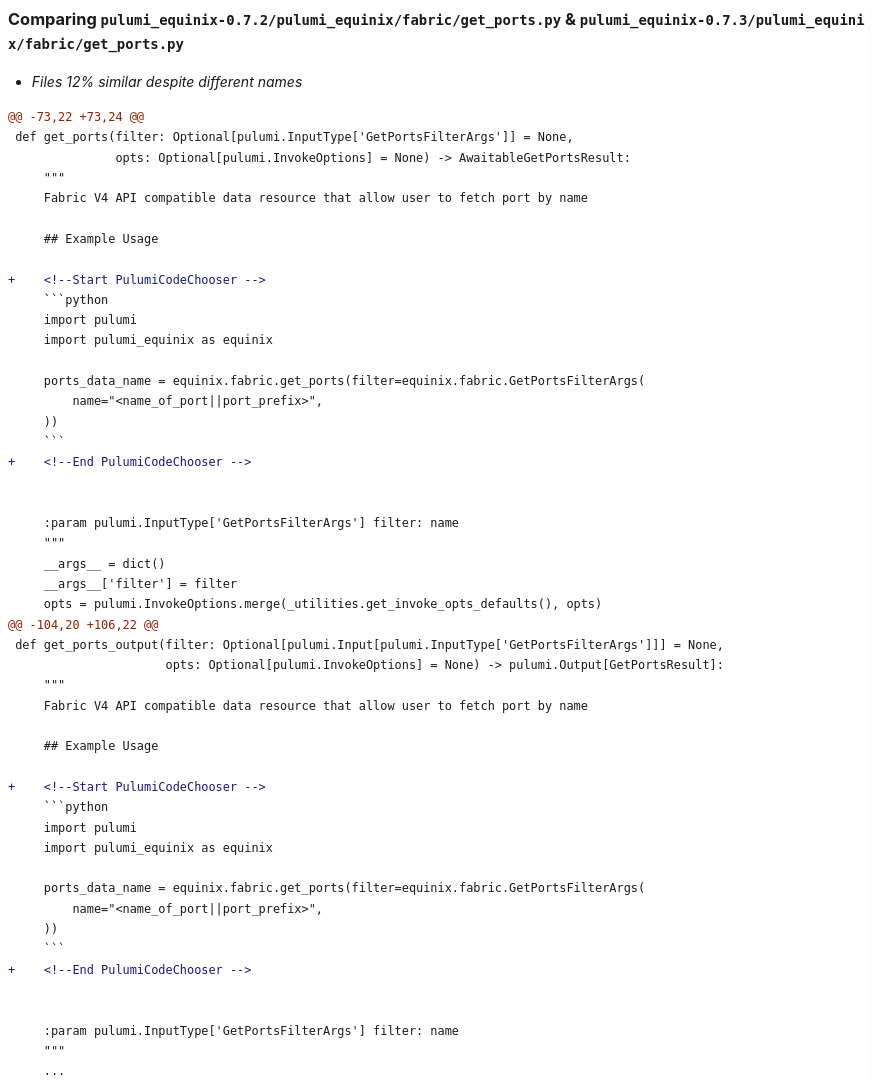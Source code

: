 
### Comparing `pulumi_equinix-0.7.2/pulumi_equinix/fabric/get_ports.py` & `pulumi_equinix-0.7.3/pulumi_equinix/fabric/get_ports.py`

 * *Files 12% similar despite different names*

```diff
@@ -73,22 +73,24 @@
 def get_ports(filter: Optional[pulumi.InputType['GetPortsFilterArgs']] = None,
               opts: Optional[pulumi.InvokeOptions] = None) -> AwaitableGetPortsResult:
     """
     Fabric V4 API compatible data resource that allow user to fetch port by name
 
     ## Example Usage
 
+    <!--Start PulumiCodeChooser -->
     ```python
     import pulumi
     import pulumi_equinix as equinix
 
     ports_data_name = equinix.fabric.get_ports(filter=equinix.fabric.GetPortsFilterArgs(
         name="<name_of_port||port_prefix>",
     ))
     ```
+    <!--End PulumiCodeChooser -->
 
 
     :param pulumi.InputType['GetPortsFilterArgs'] filter: name
     """
     __args__ = dict()
     __args__['filter'] = filter
     opts = pulumi.InvokeOptions.merge(_utilities.get_invoke_opts_defaults(), opts)
@@ -104,20 +106,22 @@
 def get_ports_output(filter: Optional[pulumi.Input[pulumi.InputType['GetPortsFilterArgs']]] = None,
                      opts: Optional[pulumi.InvokeOptions] = None) -> pulumi.Output[GetPortsResult]:
     """
     Fabric V4 API compatible data resource that allow user to fetch port by name
 
     ## Example Usage
 
+    <!--Start PulumiCodeChooser -->
     ```python
     import pulumi
     import pulumi_equinix as equinix
 
     ports_data_name = equinix.fabric.get_ports(filter=equinix.fabric.GetPortsFilterArgs(
         name="<name_of_port||port_prefix>",
     ))
     ```
+    <!--End PulumiCodeChooser -->
 
 
     :param pulumi.InputType['GetPortsFilterArgs'] filter: name
     """
     ...
```
